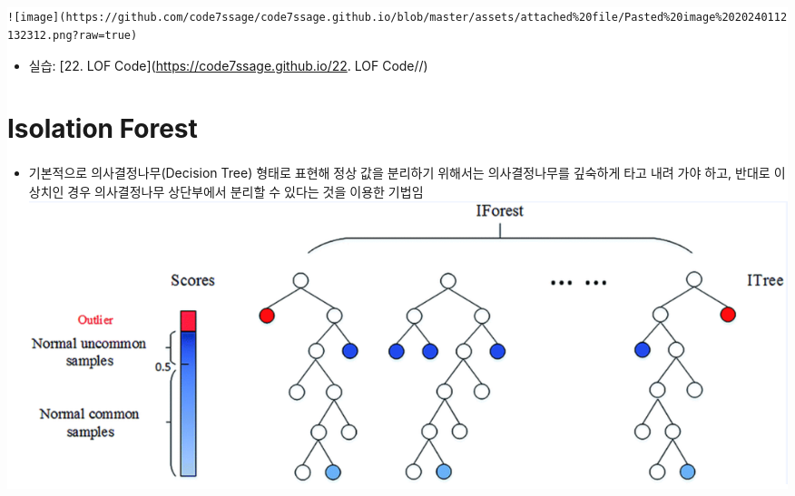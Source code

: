 	![image](https://github.com/code7ssage/code7ssage.github.io/blob/master/assets/attached%20file/Pasted%20image%2020240112132312.png?raw=true)
- 실습: [22. LOF Code](https://code7ssage.github.io/22. LOF Code//)
# Isolation Forest
- 기본적으로 의사결정나무(Decision Tree) 형태로 표현해 정상 값을 분리하기 위해서는 의사결정나무를 깊숙하게 타고 내려 가야 하고, 반대로 이상치인 경우 의사결정나무 상단부에서 분리할 수 있다는 것을 이용한 기법임
	![image](https://github.com/code7ssage/code7ssage.github.io/blob/master/assets/attached%20file/Pasted%20image%2020240112132453.png?raw=true)
